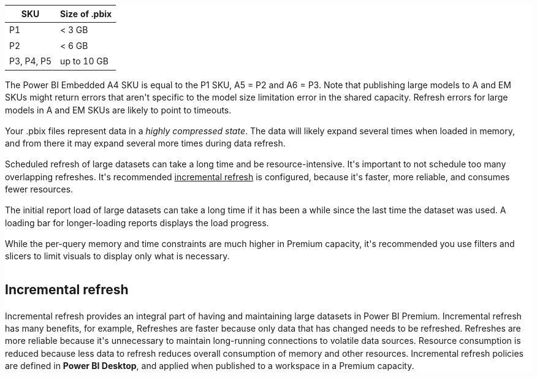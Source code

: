    |SKU  |Size of .pbix   |
   |---------|---------|
   |P1    | < 3 GB        |
   |P2    | < 6 GB        |
   |P3, P4, P5    | up to 10 GB   |

The Power BI Embedded A4 SKU is equal to the P1 SKU, A5 = P2 and A6 = P3. Note that publishing large models to A and EM SKUs might return errors that aren't specific to the model size limitation error in the shared capacity. Refresh errors for large models in A and EM SKUs are likely to point to timeouts. 

Your .pbix files represent data in a *highly compressed state*. The data will likely expand several times when loaded in memory, and from there it may expand several more times during data refresh.

Scheduled refresh of large datasets can take a long time and be resource-intensive. It's important to not schedule too many overlapping refreshes. It's  recommended [incremental refresh](service-premium-incremental-refresh.md) is configured, because it's faster, more reliable, and consumes fewer resources.

The initial report load of large datasets can take a long time if it has been a while since the last time the dataset was used. A loading bar for longer-loading reports displays the load progress.

While the per-query memory and time constraints are much higher in Premium capacity, it's recommended you use filters and slicers to limit visuals to display only what is necessary.

## Incremental refresh

Incremental refresh provides an integral part of having and maintaining large datasets in Power BI Premium. Incremental refresh has many benefits, for example, Refreshes are faster because only data that has changed needs to be refreshed. Refreshes are more reliable because it's unnecessary to maintain long-running connections to volatile data sources. Resource consumption is reduced because less data to refresh reduces overall consumption of memory and other resources. Incremental refresh policies are defined in **Power BI Desktop**, and applied when published to a workspace in a Premium capacity. 
